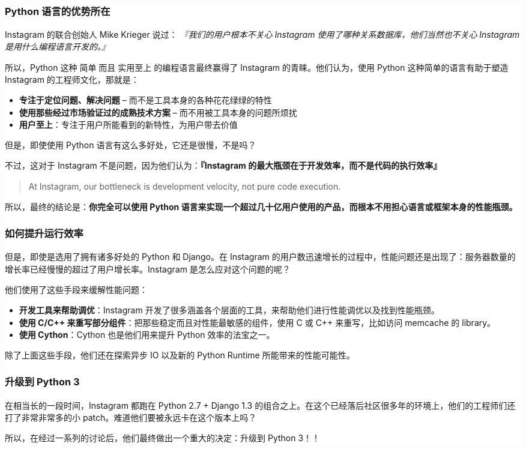 
### Python 语言的优势所在



Instagram 的联合创始人 Mike Krieger 说过： *『我们的用户根本不关心 Instagram 使用了哪种关系数据库，他们当然也不关心 Instagram 是用什么编程语言开发的。』*



所以，Python 这种 简单 而且 实用至上 的编程语言最终赢得了 Instagram 的青睐。他们认为，使用 Python 这种简单的语言有助于塑造 Instagram 的工程师文化，那就是：



- **专注于定位问题、解决问题** – 而不是工具本身的各种花花绿绿的特性
- **使用那些经过市场验证过的成熟技术方案** – 而不用被工具本身的问题所烦扰
- **用户至上**：专注于用户所能看到的新特性，为用户带去价值



但是，即使使用 Python 语言有这么多好处，它还是很慢，不是吗？



不过，这对于 Instagram 不是问题，因为他们认为：**『Instagram 的最大瓶颈在于开发效率，而不是代码的执行效率』**



> At Instagram, our bottleneck is development velocity, not pure code execution.


所以，最终的结论是：**你完全可以使用 Python 语言来实现一个超过几十亿用户使用的产品，而根本不用担心语言或框架本身的性能瓶颈。**



### 如何提升运行效率



但是，即使是选用了拥有诸多好处的 Python 和 Django。在 Instagram 的用户数迅速增长的过程中，性能问题还是出现了：服务器数量的增长率已经慢慢的超过了用户增长率。Instagram 是怎么应对这个问题的呢？



他们使用了这些手段来缓解性能问题：



- **开发工具来帮助调优**：Instagram 开发了很多涵盖各个层面的工具，来帮助他们进行性能调优以及找到性能瓶颈。
- **使用 C/C++ 来重写部分组件**：把那些稳定而且对性能最敏感的组件，使用 C 或 C++ 来重写，比如访问 memcache 的 library。
- **使用 Cython**：Cython 也是他们用来提升 Python 效率的法宝之一。



除了上面这些手段，他们还在探索异步 IO 以及新的 Python Runtime 所能带来的性能可能性。



### 升级到 Python 3



在相当长的一段时间，Instagram 都跑在 Python 2.7 + Django 1.3 的组合之上。在这个已经落后社区很多年的环境上，他们的工程师们还打了非常非常多的小 patch。难道他们要被永远卡在这个版本上吗？



所以，在经过一系列的讨论后，他们最终做出一个重大的决定：升级到 Python 3！！

